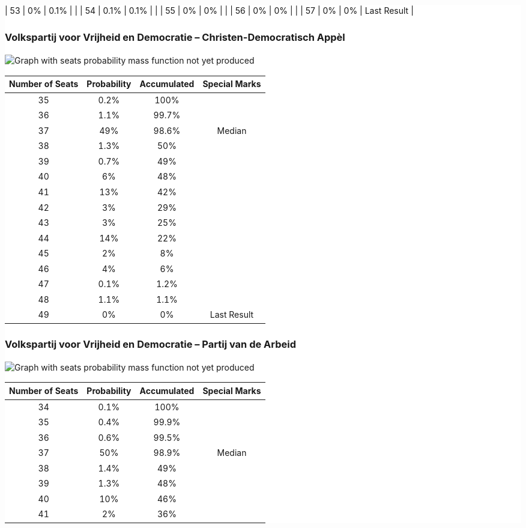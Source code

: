 | 53 | 0% | 0.1% |  |
| 54 | 0.1% | 0.1% |  |
| 55 | 0% | 0% |  |
| 56 | 0% | 0% |  |
| 57 | 0% | 0% | Last Result |

### Volkspartij voor Vrijheid en Democratie – Christen-Democratisch Appèl

![Graph with seats probability mass function not yet produced](2022-02-28-Ipsos-coalitions-seats-pmf-vvd–cda.png "Seats Probability Mass Function")

| Number of Seats | Probability | Accumulated | Special Marks |
|:---------------:|:-----------:|:-----------:|:-------------:|
| 35 | 0.2% | 100% |  |
| 36 | 1.1% | 99.7% |  |
| 37 | 49% | 98.6% | Median |
| 38 | 1.3% | 50% |  |
| 39 | 0.7% | 49% |  |
| 40 | 6% | 48% |  |
| 41 | 13% | 42% |  |
| 42 | 3% | 29% |  |
| 43 | 3% | 25% |  |
| 44 | 14% | 22% |  |
| 45 | 2% | 8% |  |
| 46 | 4% | 6% |  |
| 47 | 0.1% | 1.2% |  |
| 48 | 1.1% | 1.1% |  |
| 49 | 0% | 0% | Last Result |

### Volkspartij voor Vrijheid en Democratie – Partij van de Arbeid

![Graph with seats probability mass function not yet produced](2022-02-28-Ipsos-coalitions-seats-pmf-vvd–pvda.png "Seats Probability Mass Function")

| Number of Seats | Probability | Accumulated | Special Marks |
|:---------------:|:-----------:|:-----------:|:-------------:|
| 34 | 0.1% | 100% |  |
| 35 | 0.4% | 99.9% |  |
| 36 | 0.6% | 99.5% |  |
| 37 | 50% | 98.9% | Median |
| 38 | 1.4% | 49% |  |
| 39 | 1.3% | 48% |  |
| 40 | 10% | 46% |  |
| 41 | 2% | 36% |  |